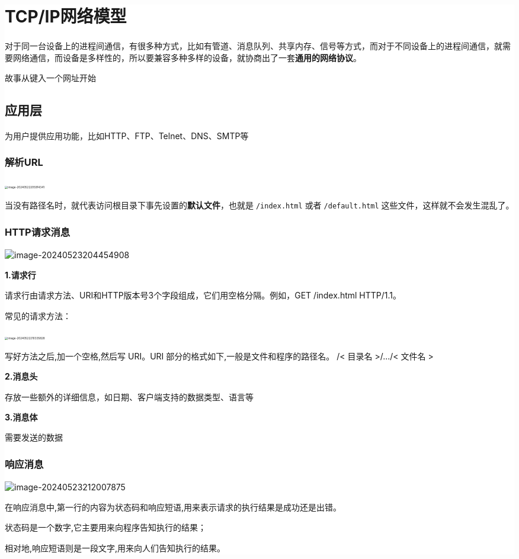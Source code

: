 # TCP/IP网络模型

对于同一台设备上的进程间通信，有很多种方式，比如有管道、消息队列、共享内存、信号等方式，而对于不同设备上的进程间通信，就需要网络通信，而设备是多样性的，所以要兼容多种多样的设备，就协商出了一套**通用的网络协议**。



故事从键入一个网址开始

## 应用层

为用户提供应用功能，比如HTTP、FTP、Telnet、DNS、SMTP等

### 解析URL

<img src="/home/noregret/.config/Typora/typora-user-images/image-20240522205914341.png" alt="image-20240522205914341" style="zoom:33%;" />

当没有路径名时，就代表访问根目录下事先设置的**默认文件**，也就是 `/index.html` 或者 `/default.html` 这些文件，这样就不会发生混乱了。



### HTTP请求消息

![image-20240523204454908](/home/noregret/.config/Typora/typora-user-images/image-20240523204454908.png)

**1.请求行**

请求行由请求方法、URI和HTTP版本号3个字段组成，它们用空格分隔。例如，GET /index.html HTTP/1.1。

常见的请求方法：

<img src="/home/noregret/.config/Typora/typora-user-images/image-20240522210335828.png" alt="image-20240522210335828" style="zoom:33%;" />

写好方法之后,加一个空格,然后写 URI。URI 部分的格式如下,一般是文件和程序的路径名。
/< 目录名 >/.../< 文件名 >

**2.消息头**

存放一些额外的详细信息，如日期、客户端支持的数据类型、语言等

**3.消息体**

需要发送的数据



### 响应消息

![image-20240523212007875](/home/noregret/.config/Typora/typora-user-images/image-20240523212007875.png)

在响应消息中,第一行的内容为状态码和响应短语,用来表示请求的执行结果是成功还是出错。

状态码是一个数字,它主要用来向程序告知执行的结果；

相对地,响应短语则是一段文字,用来向人们告知执行的结果。


